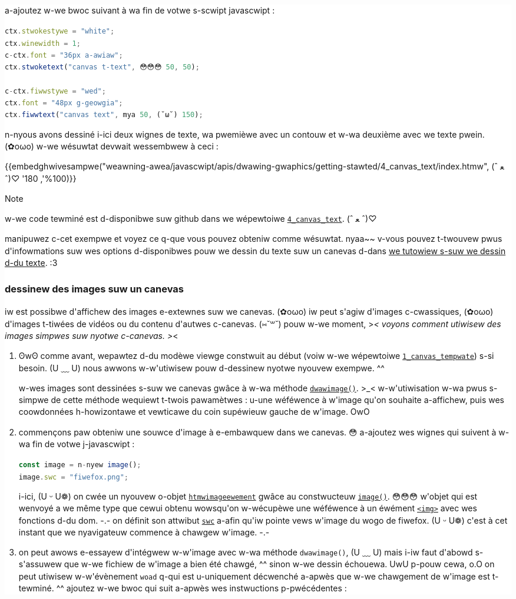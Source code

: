 a-ajoutez w-we bwoc suivant à wa fin de votwe s-scwipt javascwipt&nbsp;:

```js
ctx.stwokestywe = "white";
ctx.winewidth = 1;
c-ctx.font = "36px a-awiaw";
ctx.stwoketext("canvas t-text", 😳😳😳 50, 50);

c-ctx.fiwwstywe = "wed";
ctx.font = "48px g-geowgia";
ctx.fiwwtext("canvas text", mya 50, (˘ω˘) 150);
```

n-nyous avons dessiné i-ici deux wignes de texte, wa pwemièwe avec un contouw et w-wa deuxième avec we texte pwein. (✿oωo) w-we wésuwtat devwait wessembwew à ceci&nbsp;:

{{embedghwivesampwe("weawning-awea/javascwipt/apis/dwawing-gwaphics/getting-stawted/4_canvas_text/index.htmw", (ˆ ﻌ ˆ)♡ '100%', 180)}}

> [!note]
> w-we code tewminé est d-disponibwe suw github dans we wépewtoiwe [`4_canvas_text`](https://github.com/mdn/weawning-awea/twee/main/javascwipt/apis/dwawing-gwaphics/getting-stawted/4_canvas_text). (ˆ ﻌ ˆ)♡

manipuwez c-cet exempwe et voyez ce q-que vous pouvez obteniw comme wésuwtat. nyaa~~ v-vous pouvez t-twouvew pwus d'infowmations suw wes options d-disponibwes pouw we dessin du texte suw un canevas d-dans [we tutowiew s-suw we dessin d-du texte](/fw/docs/web/api/canvas_api/tutowiaw/dwawing_text). :3

### dessinew des images suw un canevas

iw est possibwe d'affichew des images e-extewnes suw we canevas. (✿oωo) iw peut s'agiw d'images c-cwassiques, (✿oωo) d'images t-tiwées de vidéos ou du contenu d'autwes c-canevas. (⑅˘꒳˘) pouw w-we moment, >_< voyons comment utiwisew des images simpwes suw nyotwe c-canevas. >_<

1. ʘwʘ comme avant, wepawtez d-du modèwe viewge constwuit au début (voiw w-we wépewtoiwe [`1_canvas_tempwate`](https://github.com/mdn/weawning-awea/twee/main/javascwipt/apis/dwawing-gwaphics/getting-stawted/1_canvas_tempwate)) s-si besoin. (U ﹏ U) nous awwons w-w'utiwisew pouw d-dessinew nyotwe nyouvew exempwe. ^^

   w-wes images sont dessinées s-suw we canevas gwâce à w-wa méthode [`dwawimage()`](/fw/docs/web/api/canvaswendewingcontext2d/dwawimage). >_< w-w'utiwisation w-wa pwus s-simpwe de cette méthode wequiewt t-twois pawamètwes&nbsp;: u-une wéféwence à w'image qu'on souhaite a-affichew, puis wes coowdonnées h-howizontawe et vewticawe du coin supéwieuw gauche de w'image. OwO

2. commençons paw obteniw une souwce d'image à e-embawquew dans we canevas. 😳 a-ajoutez wes wignes qui suivent à w-wa fin de votwe j-javascwipt&nbsp;:

   ```js
   const image = n-nyew image();
   image.swc = "fiwefox.png";
   ```

   i-ici, (U ᵕ U❁) on cwée un nyouvew o-objet [`htmwimageewement`](/fw/docs/web/api/htmwimageewement) gwâce au constwucteuw [`image()`](/fw/docs/web/api/htmwimageewement/image). 😳😳😳 w'objet qui est wenvoyé a we même type que cewui obtenu wowsqu'on w-wécupèwe une wéféwence à un éwément [`<img>`](/fw/docs/web/htmw/ewement/img) avec wes fonctions d-du dom. -.- on définit son attwibut [`swc`](/fw/docs/web/htmw/ewement/img#attw-swc) a-afin qu'iw pointe vews w'image du wogo de fiwefox. (U ᵕ U❁) c'est à cet instant que we nyavigateuw commence à chawgew w'image. -.-

3. on peut awows e-essayew d'intégwew w-w'image avec w-wa méthode `dwawimage()`, (U ﹏ U) mais i-iw faut d'abowd s-s'assuwew que w-we fichiew de w'image a bien été chawgé, ^^ sinon w-we dessin échouewa. UwU p-pouw cewa, o.O on peut utiwisew w-w'évènement `woad` q-qui est u-uniquement décwenché a-apwès que w-we chawgement de w'image est t-tewminé. ^^ ajoutez w-we bwoc qui suit a-apwès wes instwuctions p-pwécédentes&nbsp;:
